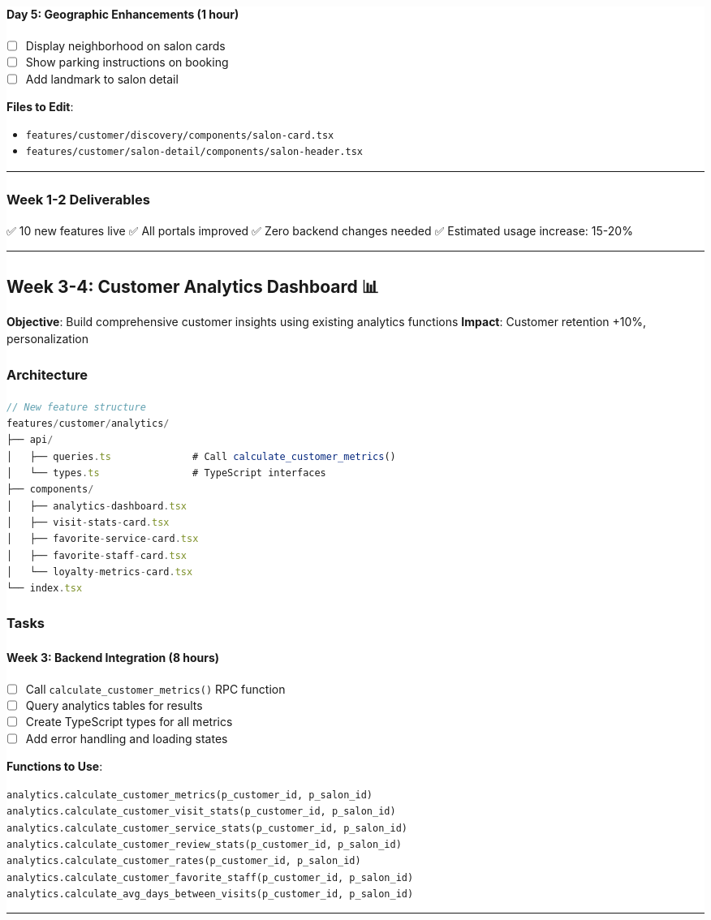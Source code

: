 #### Day 5: Geographic Enhancements (1 hour)
- [ ] Display neighborhood on salon cards
- [ ] Show parking instructions on booking
- [ ] Add landmark to salon detail

**Files to Edit**:
- `features/customer/discovery/components/salon-card.tsx`
- `features/customer/salon-detail/components/salon-header.tsx`

---

### Week 1-2 Deliverables

✅ 10 new features live
✅ All portals improved
✅ Zero backend changes needed
✅ Estimated usage increase: 15-20%

---

## Week 3-4: Customer Analytics Dashboard 📊

**Objective**: Build comprehensive customer insights using existing analytics functions
**Impact**: Customer retention +10%, personalization

### Architecture

```typescript
// New feature structure
features/customer/analytics/
├── api/
│   ├── queries.ts              # Call calculate_customer_metrics()
│   └── types.ts                # TypeScript interfaces
├── components/
│   ├── analytics-dashboard.tsx
│   ├── visit-stats-card.tsx
│   ├── favorite-service-card.tsx
│   ├── favorite-staff-card.tsx
│   └── loyalty-metrics-card.tsx
└── index.tsx
```

### Tasks

#### Week 3: Backend Integration (8 hours)
- [ ] Call `calculate_customer_metrics()` RPC function
- [ ] Query analytics tables for results
- [ ] Create TypeScript types for all metrics
- [ ] Add error handling and loading states

**Functions to Use**:
```sql
analytics.calculate_customer_metrics(p_customer_id, p_salon_id)
analytics.calculate_customer_visit_stats(p_customer_id, p_salon_id)
analytics.calculate_customer_service_stats(p_customer_id, p_salon_id)
analytics.calculate_customer_review_stats(p_customer_id, p_salon_id)
analytics.calculate_customer_rates(p_customer_id, p_salon_id)
analytics.calculate_customer_favorite_staff(p_customer_id, p_salon_id)
analytics.calculate_avg_days_between_visits(p_customer_id, p_salon_id)
```

---